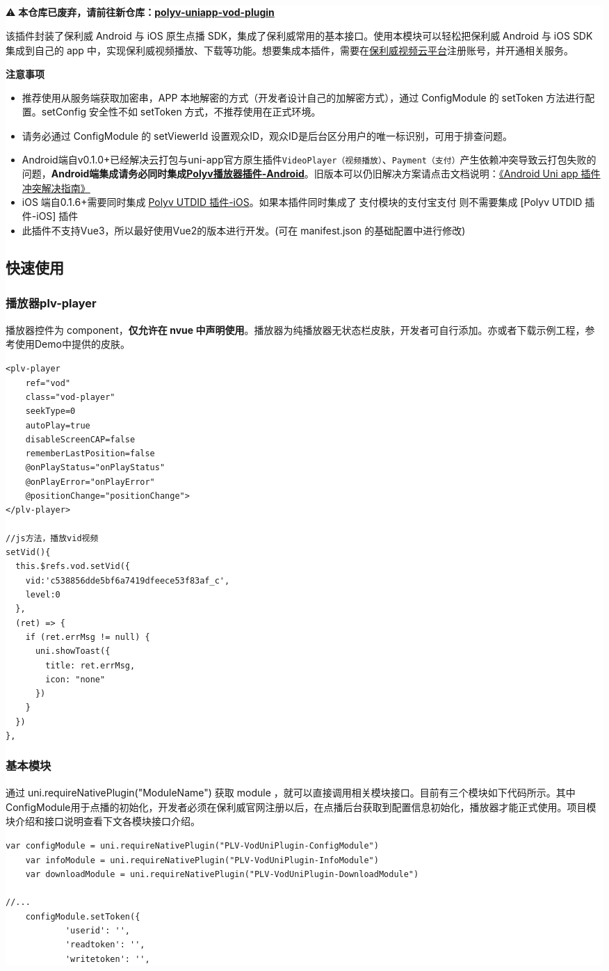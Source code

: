 ⚠️ **本仓库已废弃，请前往新仓库：[polyv-uniapp-vod-plugin](https://github.com/polyv/polyv-uniapp-vod-plugin)**

该插件封装了保利威 Android 与 iOS 原生点播 SDK，集成了保利威常用的基本接口。使用本模块可以轻松把保利威 Android 与 iOS SDK 集成到自己的 app 中，实现保利威视频播放、下载等功能。想要集成本插件，需要在[保利威视频云平台](https://www.polyv.net/?f=dcloud_uniapp-211019)注册账号，并开通相关服务。

**注意事项**
- 推荐使用从服务端获取加密串，APP 本地解密的方式（开发者设计自己的加解密方式），通过 ConfigModule 的 setToken 方法进行配置。setConfig 安全性不如 setToken 方式，不推荐使用在正式环境。
* 请务必通过 ConfigModule 的 setViewerId 设置观众ID，观众ID是后台区分用户的唯一标识别，可用于排查问题。
- Android端自v0.1.0+已经解决云打包与uni-app官方原生插件`VideoPlayer（视频播放）`、`Payment（支付）`产生依赖冲突导致云打包失败的问题，**Android端集成请务必同时集成[Polyv播放器插件-Android](https://ext.dcloud.net.cn/plugin?id=4798)**。旧版本可以仍旧解决方案请点击文档说明：[《Android Uni app 插件冲突解决指南》](https://github.com/polyv/polyv-uniapp-cloudclass-plugin-android/wiki/Android-Uni-app-%E6%8F%92%E4%BB%B6%E5%86%B2%E7%AA%81%E8%A7%A3%E5%86%B3%E6%8C%87%E5%8D%97)
- iOS 端自0.1.6+需要同时集成 [Polyv UTDID 插件-iOS](https://ext.dcloud.net.cn/plugin?id=7750)。如果本插件同时集成了 支付模块的支付宝支付 则不需要集成 [Polyv UTDID 插件-iOS] 插件
- 此插件不支持Vue3，所以最好使用Vue2的版本进行开发。(可在 manifest.json 的基础配置中进行修改)

## 快速使用
### 播放器plv-player
播放器控件为 component，**仅允许在 nvue 中声明使用**。播放器为纯播放器无状态栏皮肤，开发者可自行添加。亦或者下载示例工程，参考使用Demo中提供的皮肤。
```
<plv-player
    ref="vod"
    class="vod-player"
    seekType=0
    autoPlay=true
    disableScreenCAP=false
    rememberLastPosition=false
    @onPlayStatus="onPlayStatus"
    @onPlayError="onPlayError"
    @positionChange="positionChange">
</plv-player>

//js方法，播放vid视频
setVid(){
  this.$refs.vod.setVid({
    vid:'c538856dde5bf6a7419dfeece53f83af_c',
    level:0
  },
  (ret) => {
    if (ret.errMsg != null) {
      uni.showToast({
        title: ret.errMsg,
        icon: "none"
      })
    }
  })
},
```

### 基本模块
通过 uni.requireNativePlugin("ModuleName") 获取 module ，就可以直接调用相关模块接口。目前有三个模块如下代码所示。其中ConfigModule用于点播的初始化，开发者必须在保利威官网注册以后，在点播后台获取到配置信息初始化，播放器才能正式使用。项目模块介绍和接口说明查看下文各模块接口介绍。
```
var configModule = uni.requireNativePlugin("PLV-VodUniPlugin-ConfigModule")
	var infoModule = uni.requireNativePlugin("PLV-VodUniPlugin-InfoModule")
	var downloadModule = uni.requireNativePlugin("PLV-VodUniPlugin-DownloadModule")

//...
	configModule.setToken({
			'userid': '',
			'readtoken': '',
			'writetoken': '',
```